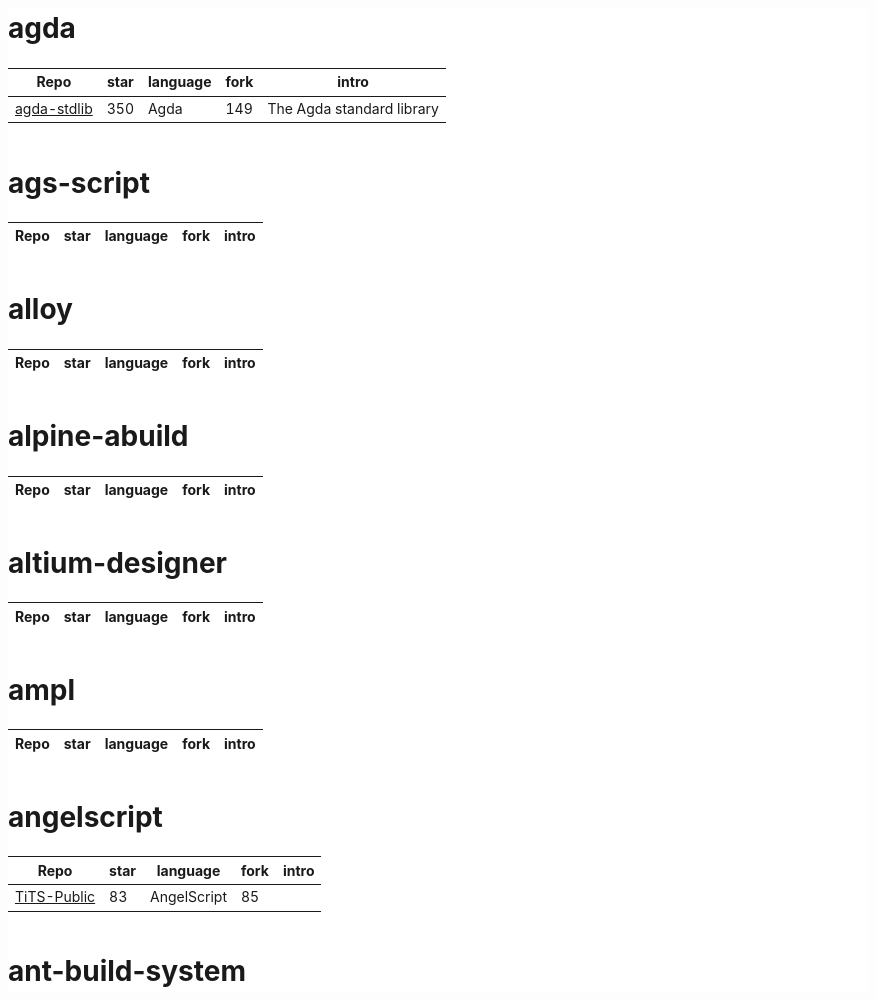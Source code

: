 
# agda

Repo|star|language|fork|intro
-|-|-|-|-
[agda-stdlib](https://github.com/agda/agda-stdlib)|350|Agda|149|The Agda standard library


# ags-script

Repo|star|language|fork|intro
-|-|-|-|-



# alloy

Repo|star|language|fork|intro
-|-|-|-|-



# alpine-abuild

Repo|star|language|fork|intro
-|-|-|-|-



# altium-designer

Repo|star|language|fork|intro
-|-|-|-|-



# ampl

Repo|star|language|fork|intro
-|-|-|-|-



# angelscript

Repo|star|language|fork|intro
-|-|-|-|-
[TiTS-Public](https://github.com/OXOIndustries/TiTS-Public)|83|AngelScript|85|


# ant-build-system
